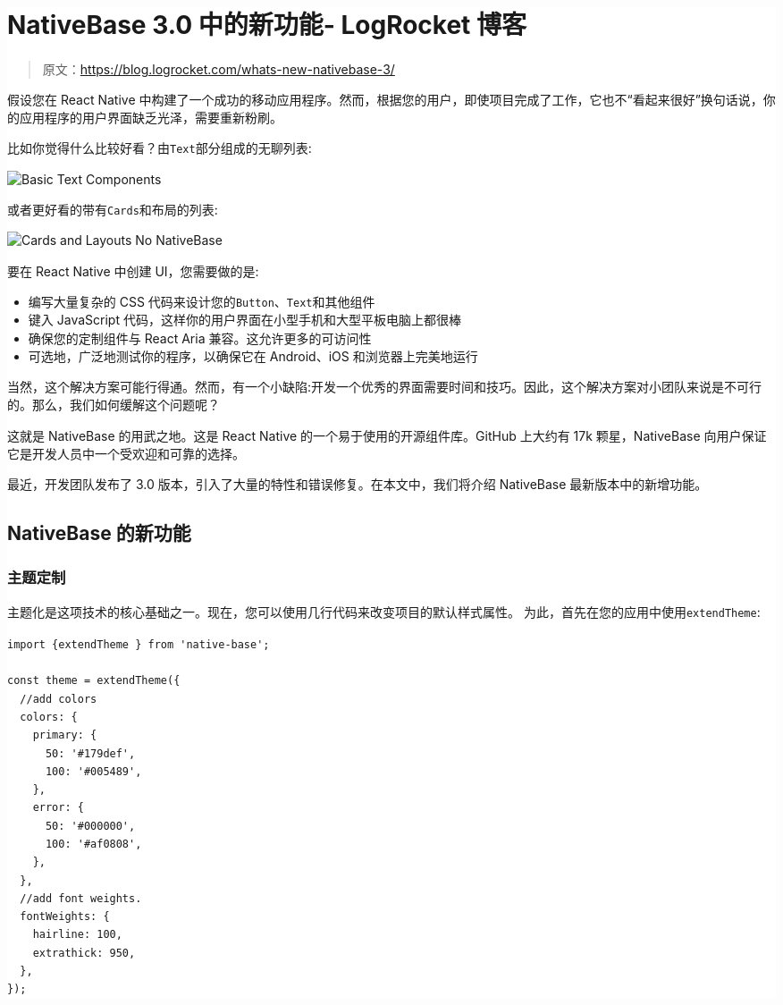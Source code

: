 # NativeBase 3.0 中的新功能- LogRocket 博客

> 原文：<https://blog.logrocket.com/whats-new-nativebase-3/>

假设您在 React Native 中构建了一个成功的移动应用程序。然而，根据您的用户，即使项目完成了工作，它也不“看起来很好”换句话说，你的应用程序的用户界面缺乏光泽，需要重新粉刷。

比如你觉得什么比较好看？由`Text`部分组成的无聊列表:

![Basic Text Components](img/1dd0d91451ab2d4e47c9330441e45aa8.png)

或者更好看的带有`Cards`和布局的列表:

![Cards and Layouts No NativeBase](img/bb9b029bf080acb47ba209debd3a4cb4.png)

要在 React Native 中创建 UI，您需要做的是:

*   编写大量复杂的 CSS 代码来设计您的`Button`、`Text`和其他组件
*   键入 JavaScript 代码，这样你的用户界面在小型手机和大型平板电脑上都很棒
*   确保您的定制组件与 React Aria 兼容。这允许更多的可访问性
*   可选地，广泛地测试你的程序，以确保它在 Android、iOS 和浏览器上完美地运行

当然，这个解决方案可能行得通。然而，有一个小缺陷:开发一个优秀的界面需要时间和技巧。因此，这个解决方案对小团队来说是不可行的。那么，我们如何缓解这个问题呢？

这就是 NativeBase 的用武之地。这是 React Native 的一个易于使用的开源组件库。GitHub 上大约有 17k 颗星，NativeBase 向用户保证它是开发人员中一个受欢迎和可靠的选择。

最近，开发团队发布了 3.0 版本，引入了大量的特性和错误修复。在本文中，我们将介绍 NativeBase 最新版本中的新增功能。

## NativeBase 的新功能

### 主题定制

主题化是这项技术的核心基础之一。现在，您可以使用几行代码来改变项目的默认样式属性。
为此，首先在您的应用中使用`extendTheme`:

```
import {extendTheme } from 'native-base';

const theme = extendTheme({
  //add colors
  colors: {
    primary: {
      50: '#179def',
      100: '#005489',
    },
    error: {
      50: '#000000',
      100: '#af0808',
    },
  },
  //add font weights.
  fontWeights: {
    hairline: 100,
    extrathick: 950,
  },
});

```
